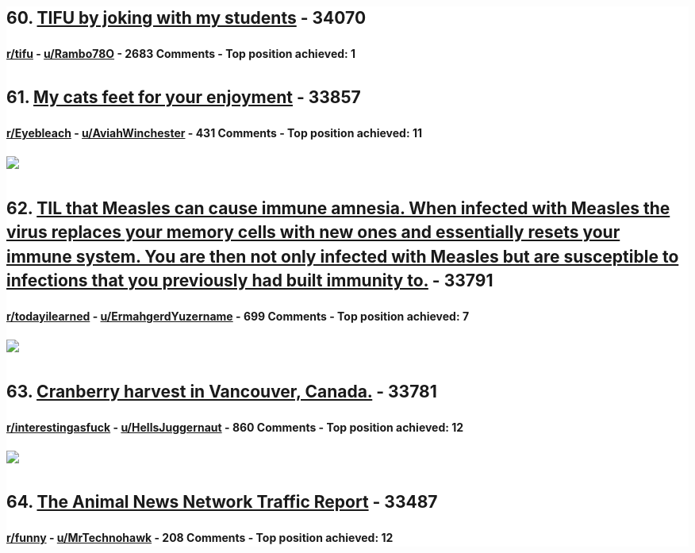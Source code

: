 ## 60. [TIFU by joking with my students](http://reddit.com/r/tifu/comments/dj1eoo/tifu_by_joking_with_my_students/) - 34070
#### [r/tifu](http://reddit.com/r/tifu) - [u/Rambo78O](http://reddit.com/u/Rambo78O) - 2683 Comments - Top position achieved: 1

## 61. [My cats feet for your enjoyment](http://reddit.com/r/Eyebleach/comments/djch51/my_cats_feet_for_your_enjoyment/) - 33857
#### [r/Eyebleach](http://reddit.com/r/Eyebleach) - [u/AviahWinchester](http://reddit.com/u/AviahWinchester) - 431 Comments - Top position achieved: 11

<a href="https://i.redd.it/miqh03iny5t31.jpg"><img src="https://b.thumbs.redditmedia.com/oo3p5t8LWS158_lh6fhcXPixFlAUczTYHlvO_vSMfWw.jpg"></img></a>

## 62. [TIL that Measles can cause immune amnesia. When infected with Measles the virus replaces your memory cells with new ones and essentially resets your immune system. You are then not only infected with Measles but are susceptible to infections that you previously had built immunity to.](http://reddit.com/r/todayilearned/comments/djah5b/til_that_measles_can_cause_immune_amnesia_when/) - 33791
#### [r/todayilearned](http://reddit.com/r/todayilearned) - [u/ErmahgerdYuzername](http://reddit.com/u/ErmahgerdYuzername) - 699 Comments - Top position achieved: 7

<a href="https://www.asm.org/Articles/2019/May/Measles-and-Immune-Amnesia"><img src="https://b.thumbs.redditmedia.com/yTvxEloFIzZZjbfRTgK_GX9RpR8-0VW_nhLJ60TgR4Y.jpg"></img></a>

## 63. [Cranberry harvest in Vancouver, Canada.](http://reddit.com/r/interestingasfuck/comments/dj68d9/cranberry_harvest_in_vancouver_canada/) - 33781
#### [r/interestingasfuck](http://reddit.com/r/interestingasfuck) - [u/HellsJuggernaut](http://reddit.com/u/HellsJuggernaut) - 860 Comments - Top position achieved: 12

<a href="https://i.redd.it/3uhbpath00t31.jpg"><img src="https://b.thumbs.redditmedia.com/onO7tqkTiUd8zk_bJRVhXNcOgIhgeDYrqudHCqf81YA.jpg"></img></a>

## 64. [The Animal News Network Traffic Report](http://reddit.com/r/funny/comments/djd1t6/the_animal_news_network_traffic_report/) - 33487
#### [r/funny](http://reddit.com/r/funny) - [u/MrTechnohawk](http://reddit.com/u/MrTechnohawk) - 208 Comments - Top position achieved: 12
